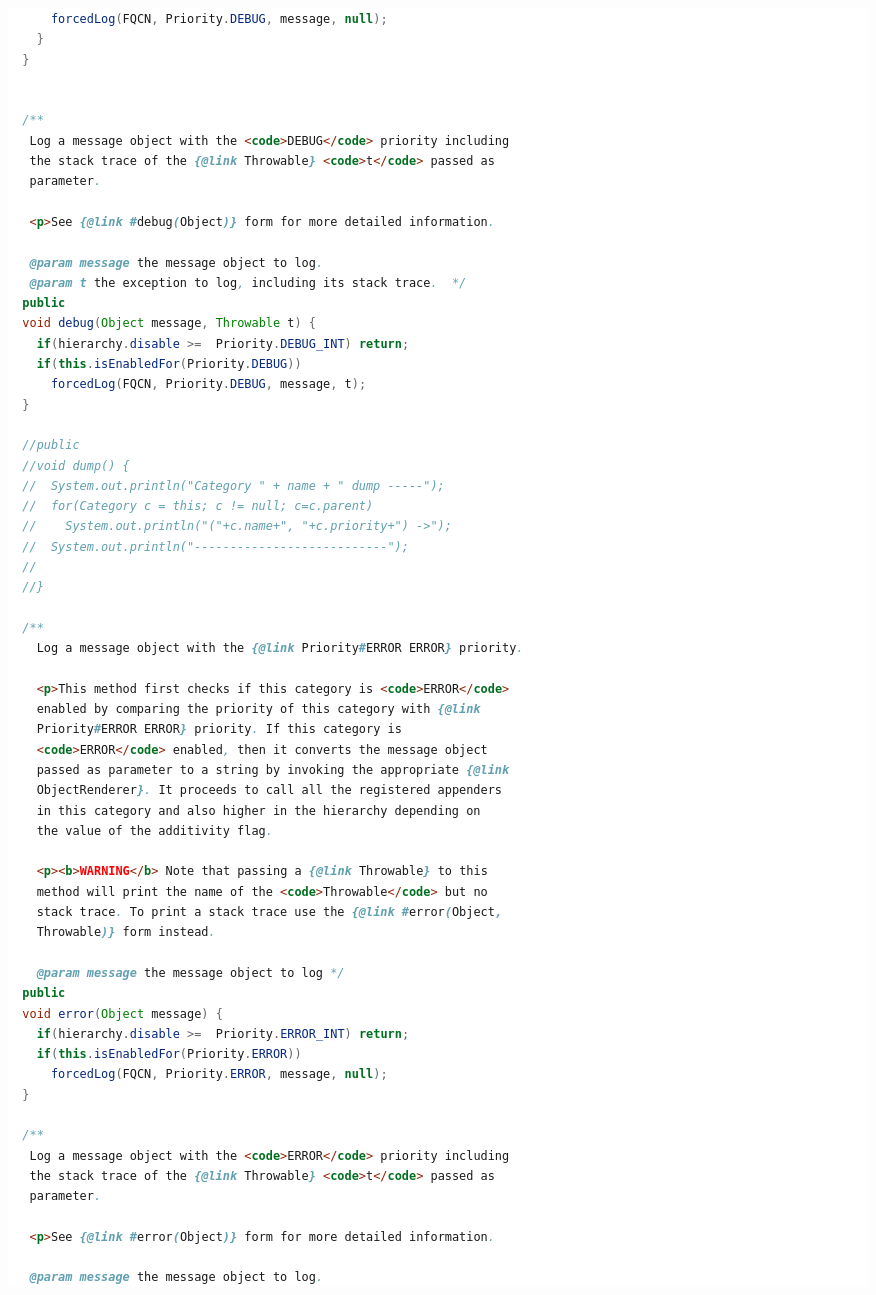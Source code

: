 ```java
      forcedLog(FQCN, Priority.DEBUG, message, null);
    }
  }
  

  /** 
   Log a message object with the <code>DEBUG</code> priority including
   the stack trace of the {@link Throwable} <code>t</code> passed as
   parameter.
   
   <p>See {@link #debug(Object)} form for more detailed information.
   
   @param message the message object to log.
   @param t the exception to log, including its stack trace.  */  
  public
  void debug(Object message, Throwable t) {
    if(hierarchy.disable >=  Priority.DEBUG_INT) return;
    if(this.isEnabledFor(Priority.DEBUG))
      forcedLog(FQCN, Priority.DEBUG, message, t);    
  }

  //public
  //void dump() {
  //  System.out.println("Category " + name + " dump -----");
  //  for(Category c = this; c != null; c=c.parent)
  //	System.out.println("("+c.name+", "+c.priority+") ->");
  //  System.out.println("---------------------------");
  //
  //}
  
  /** 
    Log a message object with the {@link Priority#ERROR ERROR} priority.

    <p>This method first checks if this category is <code>ERROR</code>
    enabled by comparing the priority of this category with {@link
    Priority#ERROR ERROR} priority. If this category is
    <code>ERROR</code> enabled, then it converts the message object
    passed as parameter to a string by invoking the appropriate {@link
    ObjectRenderer}. It proceeds to call all the registered appenders
    in this category and also higher in the hierarchy depending on
    the value of the additivity flag.

    <p><b>WARNING</b> Note that passing a {@link Throwable} to this
    method will print the name of the <code>Throwable</code> but no
    stack trace. To print a stack trace use the {@link #error(Object,
    Throwable)} form instead.
    
    @param message the message object to log */
  public
  void error(Object message) {
    if(hierarchy.disable >=  Priority.ERROR_INT) return;
    if(this.isEnabledFor(Priority.ERROR))
      forcedLog(FQCN, Priority.ERROR, message, null);
  }

  /** 
   Log a message object with the <code>ERROR</code> priority including
   the stack trace of the {@link Throwable} <code>t</code> passed as
   parameter.
   
   <p>See {@link #error(Object)} form for more detailed information.
   
   @param message the message object to log.
```